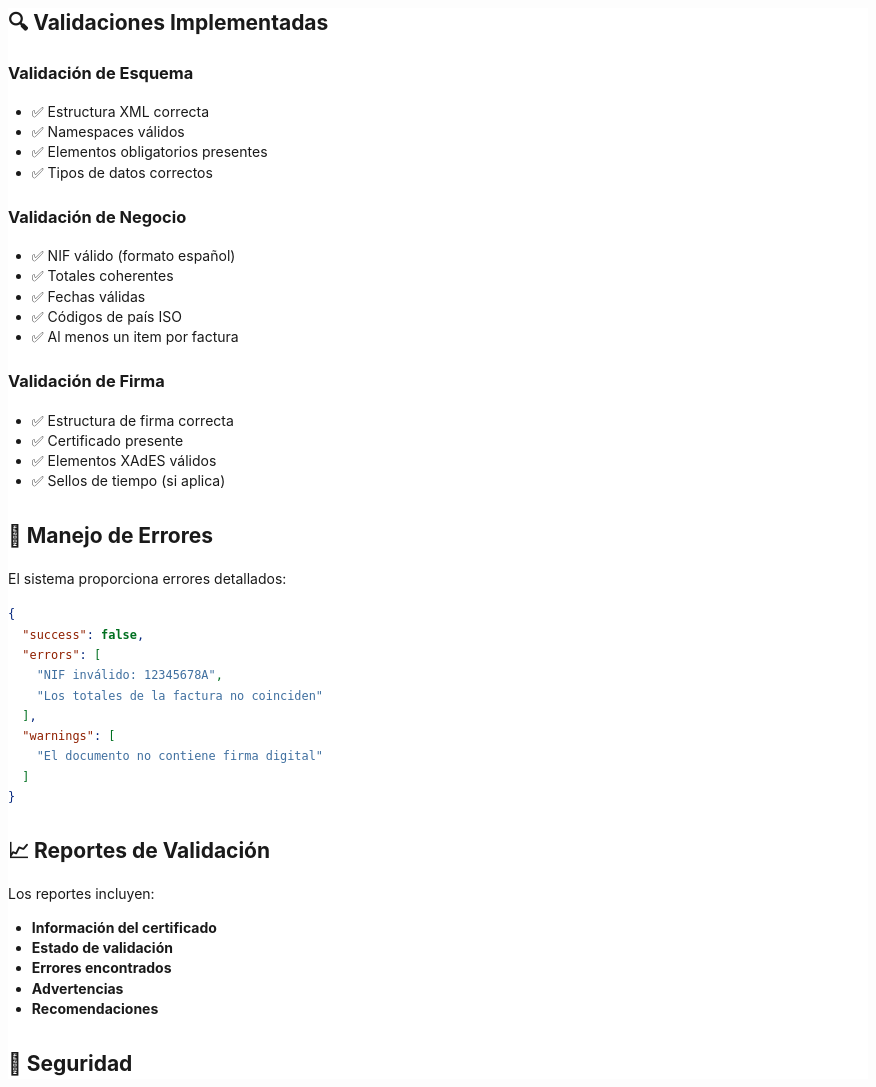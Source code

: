 ## 🔍 Validaciones Implementadas

### Validación de Esquema
- ✅ Estructura XML correcta
- ✅ Namespaces válidos
- ✅ Elementos obligatorios presentes
- ✅ Tipos de datos correctos

### Validación de Negocio
- ✅ NIF válido (formato español)
- ✅ Totales coherentes
- ✅ Fechas válidas
- ✅ Códigos de país ISO
- ✅ Al menos un item por factura

### Validación de Firma
- ✅ Estructura de firma correcta
- ✅ Certificado presente
- ✅ Elementos XAdES válidos
- ✅ Sellos de tiempo (si aplica)

## 🚨 Manejo de Errores

El sistema proporciona errores detallados:

```json
{
  "success": false,
  "errors": [
    "NIF inválido: 12345678A",
    "Los totales de la factura no coinciden"
  ],
  "warnings": [
    "El documento no contiene firma digital"
  ]
}
```

## 📈 Reportes de Validación

Los reportes incluyen:

- **Información del certificado**
- **Estado de validación**
- **Errores encontrados**
- **Advertencias**
- **Recomendaciones**

## 🔐 Seguridad
